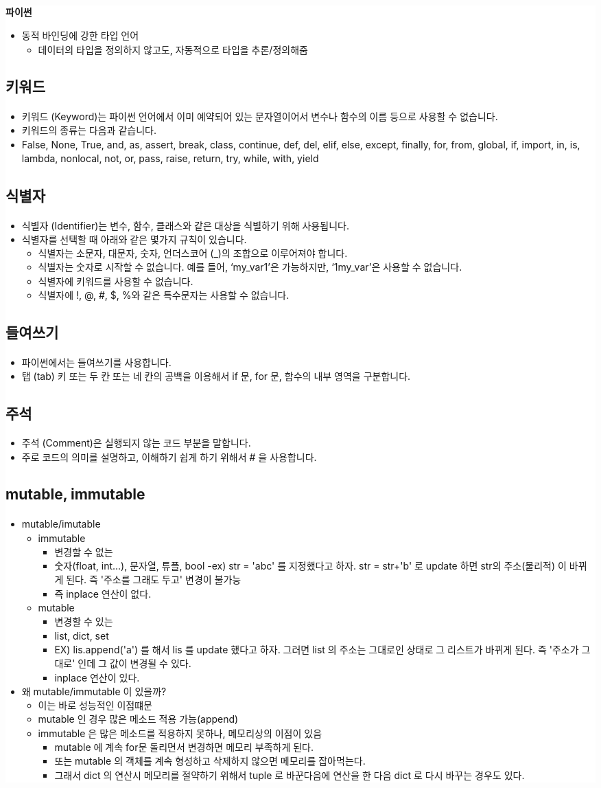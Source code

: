 **파이썬**

- 동적 바인딩에 강한 타입 언어
    - 데이터의 타입을 정의하지 않고도, 자동적으로 타입을 추론/정의해줌
     

## 키워드

- 키워드 (Keyword)는 파이썬 언어에서 이미 예약되어 있는 문자열이어서 변수나 함수의 이름 등으로 사용할 수 없습니다.
- 키워드의 종류는 다음과 같습니다.
- False, None, True, and, as, assert, break, class, continue, def,
del, elif, else, except, finally, for, from, global, if, import,
in, is, lambda, nonlocal, not, or, pass, raise, return, try,
while, with, yield




## 식별자

- 식별자 (Identifier)는 변수, 함수, 클래스와 같은 대상을 식별하기 위해 사용됩니다.
- 식별자를 선택할 때 아래와 같은 몇가지 규칙이 있습니다.
    - 식별자는 소문자, 대문자, 숫자, 언더스코어 (_)의 조합으로 이루어져야 합니다.
    - 식별자는 숫자로 시작할 수 없습니다. 예를 들어, ‘my_var1’은 가능하지만, ‘1my_var’은 사용할 수 없습니다.
    - 식별자에 키워드를 사용할 수 없습니다.
    - 식별자에 !, @, #, $, %와 같은 특수문자는 사용할 수 없습니다.



## 들여쓰기

- 파이썬에서는 들여쓰기를 사용합니다.
- 탭 (tab) 키 또는 두 칸 또는 네 칸의 공백을 이용해서 if 문, for 문, 함수의 내부 영역을 구분합니다.



## 주석

- 주석 (Comment)은 실행되지 않는 코드 부분을 말합니다.
- 주로 코드의 의미를 설명하고, 이해하기 쉽게 하기 위해서 # 을 사용합니다.



## mutable, immutable

- mutable/imutable
    - immutable 
        - 변경할 수 없는
        - 숫자(float, int...), 문자열, 튜플, bool
        -ex) str = 'abc' 를 지정했다고 하자. str = str+'b' 로 update 하면 str의 주소(물리적) 이 바뀌게 된다. 즉 '주소를 그래도 두고' 변경이 불가능
        - 즉 inplace 연산이 없다.
    - mutable
        - 변경할 수 있는
        - list, dict, set
        - EX) lis.append('a') 를 해서 lis 를 update 했다고 하자. 그러면 list 의 주소는 그대로인 상태로 그 리스트가 바뀌게 된다. 즉 '주소가 그대로' 인데 그 값이 변경될 수 있다.
        - inplace 연산이 있다.
- 왜 mutable/immutable 이 있을까?
    - 이는 바로 성능적인 이점떄문
    - mutable 인 경우 많은 메소드 적용 가능(append)
    - immutable 은 많은 메소드를 적용하지 못하나, 메모리상의 이점이 있음
        - mutable 에 계속 for문 돌리면서 변경하면 메모리 부족하게 된다.
        - 또는 mutable 의 객체를 계속 형성하고 삭제하지 않으면 메모리를 잡아먹는다.
        - 그래서 dict 의 연산시 메모리를 절약하기 위해서 tuple 로 바꾼다음에 연산을 한 다음 dict 로 다시 바꾸는 경우도 있다.
